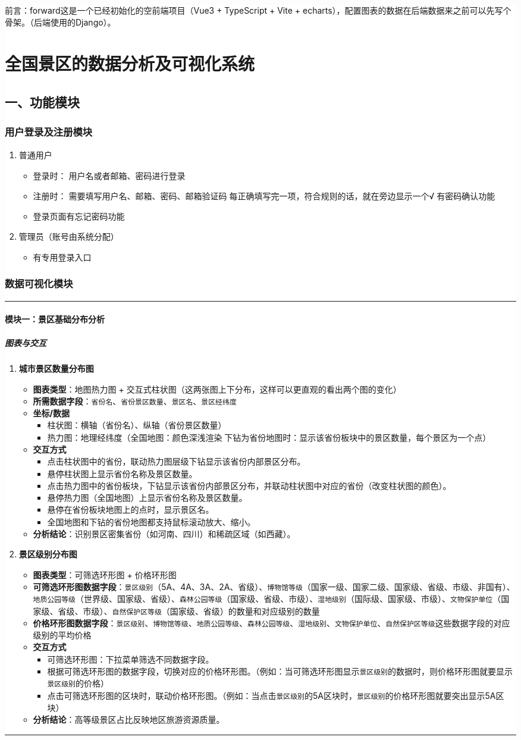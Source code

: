 前言：forward这是一个已经初始化的空前端项目（Vue3 + TypeScript + Vite + echarts），配置图表的数据在后端数据来之前可以先写个骨架。（后端使用的Django）。

# 全国景区的数据分析及可视化系统

## 一、功能模块

### 用户登录及注册模块
1. 普通用户
    - 登录时：
        用户名或者邮箱、密码进行登录

    - 注册时：
        需要填写用户名、邮箱、密码、邮箱验证码
        每正确填写完一项，符合规则的话，就在旁边显示一个√
        有密码确认功能

    - 登录页面有忘记密码功能

2. 管理员（账号由系统分配）
    - 有专用登录入口


### 数据可视化模块

---

#### **模块一：景区基础分布分析**

##### 图表与交互
1. **城市景区数量分布图**  
   - **图表类型**：地图热力图 + 交互式柱状图（这两张图上下分布，这样可以更直观的看出两个图的变化）
   - **所需数据字段**：`省份名`、`省份景区数量`、`景区名`、`景区经纬度`  
   - **坐标/数据**  
     - 柱状图：横轴（省份名）、纵轴（省份景区数量）  
     - 热力图：地理经纬度（全国地图：颜色深浅渲染  下钻为省份地图时：显示该省份板块中的景区数量，每个景区为一个点）  
   - **交互方式**  
     - 点击柱状图中的省份，联动热力图层级下钻显示该省份内部景区分布。
     - 悬停柱状图上显示省份名称及景区数量。
     - 点击热力图中的省份板块，下钻显示该省份内部景区分布，并联动柱状图中对应的省份（改变柱状图的颜色）。
     - 悬停热力图（全国地图）上显示省份名称及景区数量。
     - 悬停在省份板块地图上的点时，显示景区名。
     - 全国地图和下钻的省份地图都支持鼠标滚动放大、缩小。
   - **分析结论**：识别景区密集省份（如河南、四川）和稀疏区域（如西藏）。

2. **景区级别分布图**  
   - **图表类型**：可筛选环形图 + 价格环形图 
   - **可筛选环形图数据字段**：`景区级别`（5A、4A、3A、2A、省级）、`博物馆等级`（国家一级、国家二级、国家级、省级、市级、非国有）、`地质公园等级`（世界级、国家级、省级）、`森林公园等级`（国家级、省级、市级）、`湿地级别`（国际级、国家级、市级）、`文物保护单位`（国家级、省级、市级）、`自然保护区等级`（国家级、省级）的数量和对应级别的数量
   - **价格环形图数据字段**：`景区级别`、`博物馆等级`、`地质公园等级`、`森林公园等级`、`湿地级别`、`文物保护单位`、`自然保护区等级`这些数据字段的对应级别的平均价格
   - **交互方式**  
     - 可筛选环形图：下拉菜单筛选不同数据字段。
     - 根据可筛选环形图的数据字段，切换对应的价格环形图。（例如：当可筛选环形图显示`景区级别`的数据时，则价格环形图就要显示`景区级别`的价格）
     - 点击可筛选环形图的区块时，联动价格环形图。（例如：当点击`景区级别`的5A区块时，`景区级别`的价格环形图就要突出显示5A区块）
   - **分析结论**：高等级景区占比反映地区旅游资源质量。

---